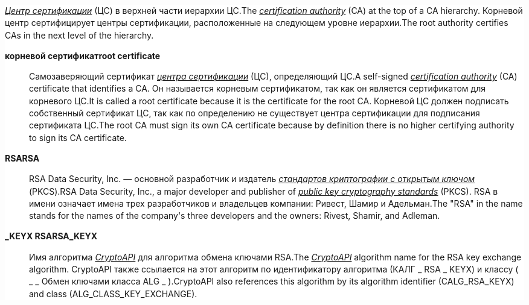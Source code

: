 <span data-ttu-id="0d8ef-173">[*Центр сертификации*](c-gly.md) (ЦС) в верхней части иерархии ЦС.</span><span class="sxs-lookup"><span data-stu-id="0d8ef-173">The [*certification authority*](c-gly.md) (CA) at the top of a CA hierarchy.</span></span> <span data-ttu-id="0d8ef-174">Корневой центр сертифицирует центры сертификации, расположенные на следующем уровне иерархии.</span><span class="sxs-lookup"><span data-stu-id="0d8ef-174">The root authority certifies CAs in the next level of the hierarchy.</span></span>

</dd> <dt>

<span data-ttu-id="0d8ef-175"><span id="_security_root_certificate_gly"></span><span id="_SECURITY_ROOT_CERTIFICATE_GLY"></span>**корневой сертификат**</span><span class="sxs-lookup"><span data-stu-id="0d8ef-175"><span id="_security_root_certificate_gly"></span><span id="_SECURITY_ROOT_CERTIFICATE_GLY"></span>**root certificate**</span></span>
</dt> <dd>

<span data-ttu-id="0d8ef-176">Самозаверяющий сертификат [*центра сертификации*](c-gly.md) (ЦС), определяющий ЦС.</span><span class="sxs-lookup"><span data-stu-id="0d8ef-176">A self-signed [*certification authority*](c-gly.md) (CA) certificate that identifies a CA.</span></span> <span data-ttu-id="0d8ef-177">Он называется корневым сертификатом, так как он является сертификатом для корневого ЦС.</span><span class="sxs-lookup"><span data-stu-id="0d8ef-177">It is called a root certificate because it is the certificate for the root CA.</span></span> <span data-ttu-id="0d8ef-178">Корневой ЦС должен подписать собственный сертификат ЦС, так как по определению не существует центра сертификации для подписания сертификата ЦС.</span><span class="sxs-lookup"><span data-stu-id="0d8ef-178">The root CA must sign its own CA certificate because by definition there is no higher certifying authority to sign its CA certificate.</span></span>

</dd> <dt>

<span data-ttu-id="0d8ef-179"><span id="_security_rsa_gly"></span><span id="_SECURITY_RSA_GLY"></span>**RSA**</span><span class="sxs-lookup"><span data-stu-id="0d8ef-179"><span id="_security_rsa_gly"></span><span id="_SECURITY_RSA_GLY"></span>**RSA**</span></span>
</dt> <dd>

<span data-ttu-id="0d8ef-180">RSA Data Security, Inc. — основной разработчик и издатель [*стандартов криптографии с открытым ключом*](p-gly.md) (PKCS).</span><span class="sxs-lookup"><span data-stu-id="0d8ef-180">RSA Data Security, Inc., a major developer and publisher of [*public key cryptography standards*](p-gly.md) (PKCS).</span></span> <span data-ttu-id="0d8ef-181">RSA в имени означает имена трех разработчиков и владельцев компании: Ривест, Шамир и Адельман.</span><span class="sxs-lookup"><span data-stu-id="0d8ef-181">The "RSA" in the name stands for the names of the company's three developers and the owners: Rivest, Shamir, and Adleman.</span></span>

</dd> <dt>

<span data-ttu-id="0d8ef-182"><span id="_security_rsa_keyx_gly"></span><span id="_SECURITY_RSA_KEYX_GLY"></span>**\_KEYX RSA**</span><span class="sxs-lookup"><span data-stu-id="0d8ef-182"><span id="_security_rsa_keyx_gly"></span><span id="_SECURITY_RSA_KEYX_GLY"></span>**RSA\_KEYX**</span></span>
</dt> <dd>

<span data-ttu-id="0d8ef-183">Имя алгоритма [*CryptoAPI*](c-gly.md) для алгоритма обмена ключами RSA.</span><span class="sxs-lookup"><span data-stu-id="0d8ef-183">The [*CryptoAPI*](c-gly.md) algorithm name for the RSA key exchange algorithm.</span></span> <span data-ttu-id="0d8ef-184">CryptoAPI также ссылается на этот алгоритм по идентификатору алгоритма (КАЛГ \_ RSA \_ KEYX) и классу ( \_ \_ Обмен ключами класса ALG \_ ).</span><span class="sxs-lookup"><span data-stu-id="0d8ef-184">CryptoAPI also references this algorithm by its algorithm identifier (CALG\_RSA\_KEYX) and class (ALG\_CLASS\_KEY\_EXCHANGE).</span></span>
